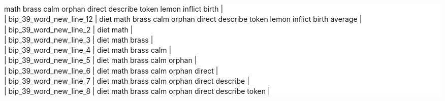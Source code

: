 math
brass
calm
orphan
direct
describe
token
lemon
inflict
birth |  
| bip_39_word_new_line_12 | diet
math
brass
calm
orphan
direct
describe
token
lemon
inflict
birth
average |  
| bip_39_word_new_line_2 | diet
math |  
| bip_39_word_new_line_3 | diet
math
brass |  
| bip_39_word_new_line_4 | diet
math
brass
calm |  
| bip_39_word_new_line_5 | diet
math
brass
calm
orphan |  
| bip_39_word_new_line_6 | diet
math
brass
calm
orphan
direct |  
| bip_39_word_new_line_7 | diet
math
brass
calm
orphan
direct
describe |  
| bip_39_word_new_line_8 | diet
math
brass
calm
orphan
direct
describe
token |  